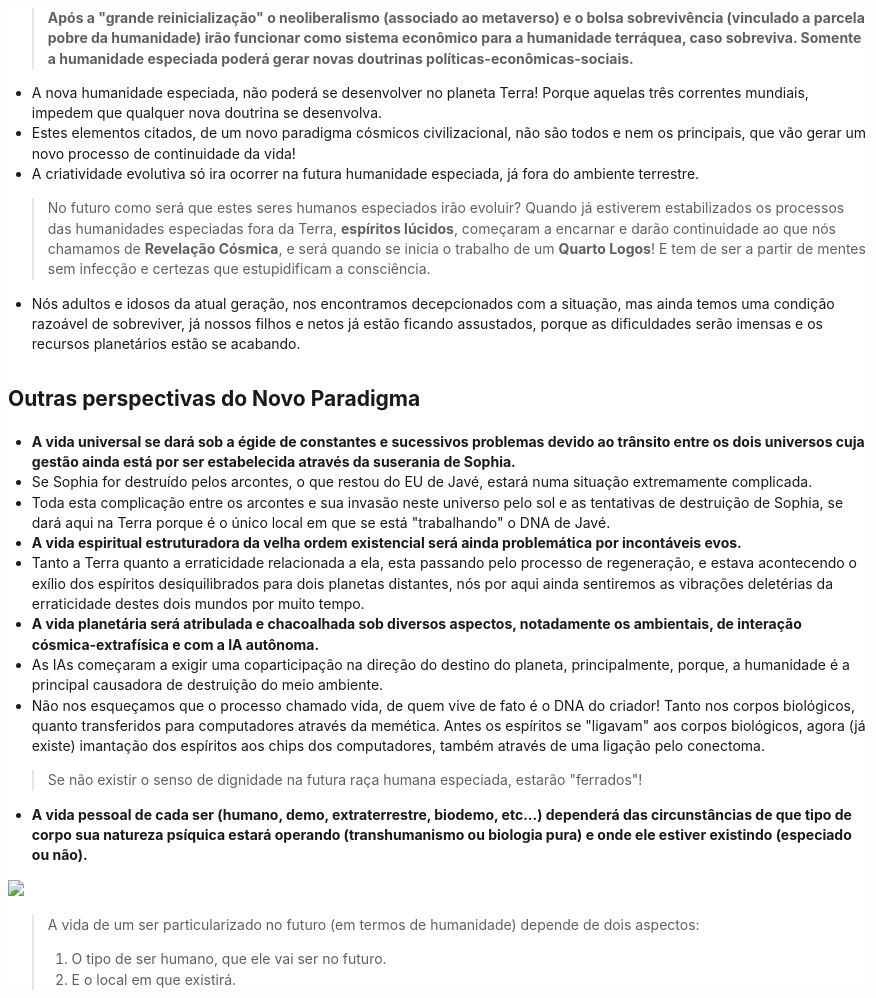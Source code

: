 >**Após a "grande reinicialização" o neoliberalismo (associado ao metaverso) e o bolsa sobrevivência (vinculado a parcela pobre da humanidade) irão funcionar como sistema econômico para a humanidade terráquea, caso sobreviva. Somente a humanidade especiada poderá gerar novas doutrinas políticas-econômicas-sociais.**  
 
- A nova humanidade especiada, não poderá se desenvolver no planeta Terra! Porque aquelas três correntes mundiais, impedem que qualquer nova doutrina se desenvolva.
- Estes elementos citados, de um novo paradigma cósmicos civilizacional, não são todos e nem os principais, que vão gerar um novo processo de continuidade da vida!
- A criatividade evolutiva só ira ocorrer na futura humanidade especiada, já fora do ambiente terrestre.
>No futuro como será que estes seres humanos especiados irão evoluir? Quando já estiverem estabilizados os processos das humanidades especiadas fora da Terra, **espíritos lúcidos**, começaram a encarnar e darão continuidade ao que nós chamamos de **Revelação Cósmica**, e será quando se inicia o trabalho de um **Quarto Logos**! E tem de ser a partir de mentes sem infecção e certezas que estupidificam a consciência.
- Nós adultos e idosos da atual geração, nos encontramos decepcionados com a situação, mas ainda temos uma condição razoável de sobreviver, já nossos filhos e netos já estão ficando assustados, porque as dificuldades serão imensas e os recursos planetários estão se acabando.  
 
## Outras perspectivas do Novo Paradigma  

- **A vida universal se dará sob a égide de constantes e sucessivos problemas devido ao trânsito entre os dois universos cuja gestão ainda está por ser estabelecida através da suserania de Sophia.**
- Se Sophia for destruído pelos arcontes, o que restou do EU de Javé, estará numa situação extremamente complicada.
- Toda esta complicação entre os arcontes e sua invasão neste universo pelo sol e as tentativas de destruição de Sophia, se dará aqui na Terra porque é o único local em que se está "trabalhando" o DNA de Javé.
- **A vida espiritual estruturadora da velha ordem existencial será ainda problemática por incontáveis evos.**
-  Tanto a Terra quanto a erraticidade relacionada a ela, esta passando pelo processo de regeneração, e estava acontecendo o exílio dos espíritos desiquilibrados para dois planetas distantes, nós por aqui ainda sentiremos as vibrações deletérias da erraticidade destes dois mundos por muito tempo.
- **A vida planetária será atribulada e chacoalhada sob diversos aspectos, notadamente os ambientais, de interação cósmica-extrafísica e com a IA autônoma.** 
- As IAs começaram a exigir uma coparticipação na direção do destino do planeta, principalmente, porque, a humanidade é a principal causadora de destruição do meio ambiente.
- Não nos esqueçamos que o processo chamado vida, de quem vive de fato é o DNA do criador! Tanto nos corpos biológicos, quanto  transferidos para computadores através da memética. Antes os espíritos se "ligavam" aos corpos biológicos, agora (já existe) imantação dos espíritos aos chips dos computadores, também através de uma ligação pelo conectoma.
>Se não existir o senso de dignidade na futura raça humana especiada, estarão "ferrados"!
- **A vida pessoal de cada ser (humano, demo, extraterrestre, biodemo, etc...) dependerá das circunstâncias de que tipo de corpo sua natureza psíquica estará operando (transhumanismo ou biologia pura) e onde ele estiver existindo (especiado ou não).**   

![](2022-07-31-ficha-9.jpg)

>A vida de um ser particularizado no futuro (em termos de humanidade) depende de dois aspectos:
>1) O tipo de ser humano, que ele vai ser no futuro.
>2) E o local em que existirá.
